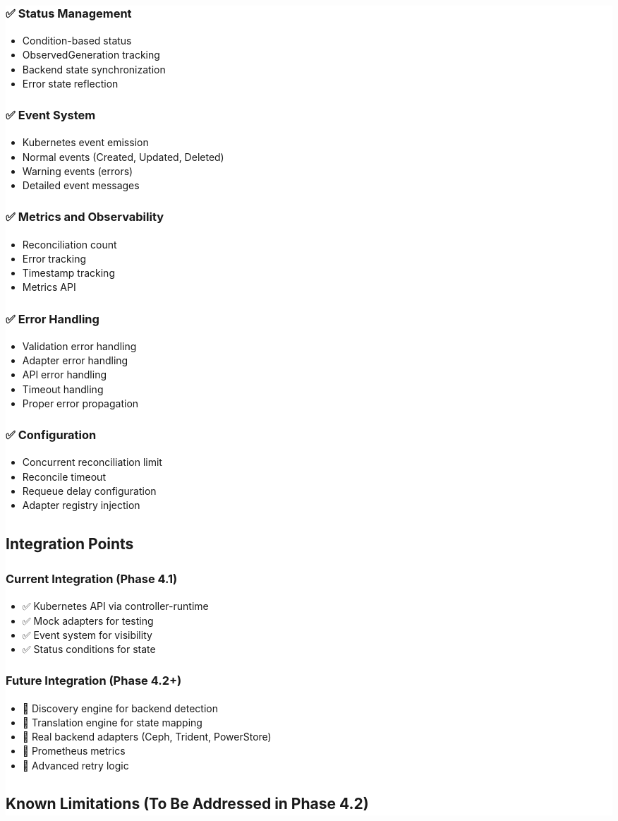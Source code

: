 ### ✅ Status Management
- Condition-based status
- ObservedGeneration tracking
- Backend state synchronization
- Error state reflection

### ✅ Event System
- Kubernetes event emission
- Normal events (Created, Updated, Deleted)
- Warning events (errors)
- Detailed event messages

### ✅ Metrics and Observability
- Reconciliation count
- Error tracking
- Timestamp tracking
- Metrics API

### ✅ Error Handling
- Validation error handling
- Adapter error handling
- API error handling
- Timeout handling
- Proper error propagation

### ✅ Configuration
- Concurrent reconciliation limit
- Reconcile timeout
- Requeue delay configuration
- Adapter registry injection

## Integration Points

### Current Integration (Phase 4.1)
- ✅ Kubernetes API via controller-runtime
- ✅ Mock adapters for testing
- ✅ Event system for visibility
- ✅ Status conditions for state

### Future Integration (Phase 4.2+)
- 🔄 Discovery engine for backend detection
- 🔄 Translation engine for state mapping
- 🔄 Real backend adapters (Ceph, Trident, PowerStore)
- 🔄 Prometheus metrics
- 🔄 Advanced retry logic

## Known Limitations (To Be Addressed in Phase 4.2)
